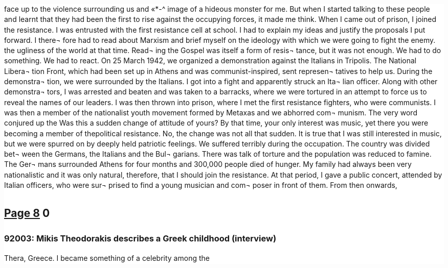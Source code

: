 face up to the violence surrounding us and
«*-^
image of a hideous monster for me. But
when I started talking to these people and
learnt that they had been the first to rise
against the occupying forces, it made me
think. When I came out of prison, I joined
the resistance.
I was entrusted with the first resistance
cell at school. I had to explain my ideas and
justify the proposals I put forward. I there¬
fore had to read about Marxism and brief
myself on the ideology with which we were
going to fight the enemy.
the ugliness of the world at that time. Read¬
ing the Gospel was itself a form of resis¬
tance, but it was not enough. We had to do
something. We had to react. On 25 March
1942, we organized a demonstration against
the Italians in Tripolis. The National Libera¬
tion Front, which had been set up in Athens
and was communist-inspired, sent represen¬
tatives to help us. During the demonstra¬
tion, we were surrounded by the Italians. I
got into a fight and apparently struck an Ita¬
lian officer. Along with other demonstra¬
tors, I was arrested and beaten and was
taken to a barracks, where we were tortured
in an attempt to force us to reveal the names
of our leaders. I was then thrown into
prison, where I met the first resistance
fighters, who were communists. I was then a
member of the nationalist youth movement
formed by Metaxas and we abhorred com¬
munism. The very word conjured up the
Was this a sudden change of attitude of
yours? By that time, your only interest was
music, yet there you were becoming a
member of thepolitical resistance.
No, the change was not all that sudden. It
is true that I was still interested in music, but
we were spurred on by deeply held patriotic
feelings. We suffered terribly during the
occupation. The country was divided bet¬
ween the Germans, the Italians and the Bul¬
garians. There was talk of torture and the
population was reduced to famine. The Ger¬
mans surrounded Athens for four months
and 300,000 people died of hunger. My
family had always been very nationalistic
and it was only natural, therefore, that I
should join the resistance.
At that period, I gave a public concert,
attended by Italian officers, who were sur¬
prised to find a young musician and com¬
poser in front of them. From then onwards,
## [Page 8](https://demo.humlab.umu.se/courier/092021engo.pdf#page=8) 0
### 92003: Mikis Theodorakis describes a Greek childhood (interview)
Thera, Greece.
I became something of a celebrity among the